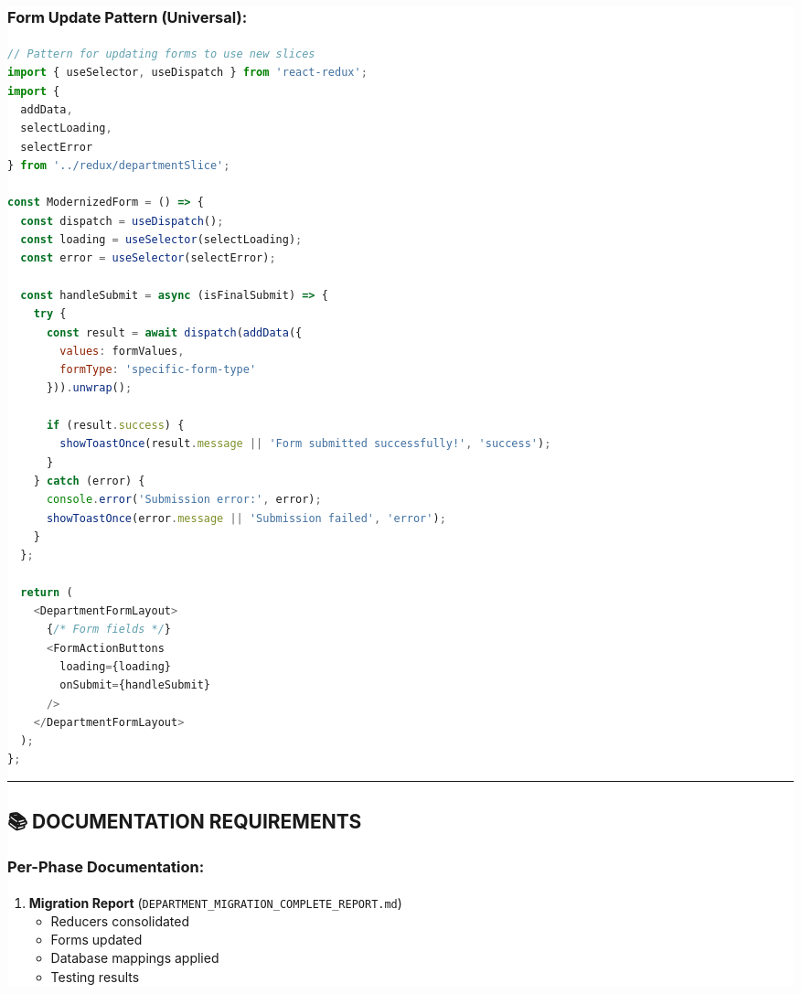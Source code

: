 ### **Form Update Pattern (Universal):**
```javascript
// Pattern for updating forms to use new slices
import { useSelector, useDispatch } from 'react-redux';
import { 
  addData, 
  selectLoading, 
  selectError 
} from '../redux/departmentSlice';

const ModernizedForm = () => {
  const dispatch = useDispatch();
  const loading = useSelector(selectLoading);
  const error = useSelector(selectError);
  
  const handleSubmit = async (isFinalSubmit) => {
    try {
      const result = await dispatch(addData({
        values: formValues,
        formType: 'specific-form-type'
      })).unwrap();
      
      if (result.success) {
        showToastOnce(result.message || 'Form submitted successfully!', 'success');
      }
    } catch (error) {
      console.error('Submission error:', error);
      showToastOnce(error.message || 'Submission failed', 'error');
    }
  };
  
  return (
    <DepartmentFormLayout>
      {/* Form fields */}
      <FormActionButtons 
        loading={loading}
        onSubmit={handleSubmit}
      />
    </DepartmentFormLayout>
  );
};
```

---

## 📚 **DOCUMENTATION REQUIREMENTS**

### **Per-Phase Documentation:**
1. **Migration Report** (`DEPARTMENT_MIGRATION_COMPLETE_REPORT.md`)
   - Reducers consolidated 
   - Forms updated
   - Database mappings applied
   - Testing results
   